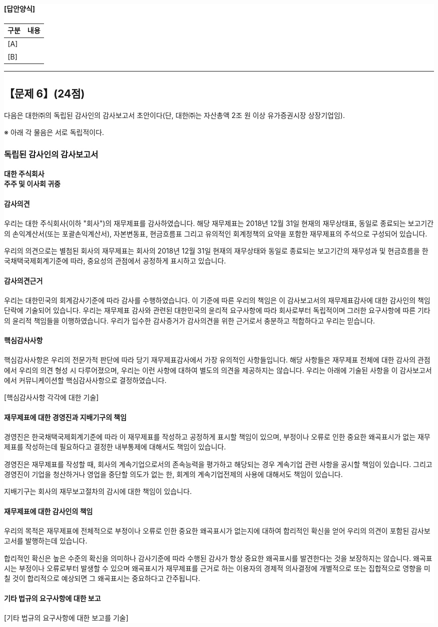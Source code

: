 #### [답안양식]
| 구분 | 내용 |
|------|------|
| [A]  |      |
| [B]  |      |

---

## 【문제 6】(24점)

다음은 대한㈜의 독립된 감사인의 감사보고서 초안이다(단, 대한㈜는 자산총액 2조 원 이상 유가증권시장 상장기업임).

※ 아래 각 물음은 서로 독립적이다.

### 독립된 감사인의 감사보고서

**대한 주식회사**  
**주주 및 이사회 귀중**

#### 감사의견
우리는 대한 주식회사(이하 "회사")의 재무제표를 감사하였습니다. 해당 재무제표는 2018년 12월 31일 현재의 재무상태표, 동일로 종료되는 보고기간의 손익계산서(또는 포괄손익계산서), 자본변동표, 현금흐름표 그리고 유의적인 회계정책의 요약을 포함한 재무제표의 주석으로 구성되어 있습니다.

우리의 의견으로는 별첨된 회사의 재무제표는 회사의 2018년 12월 31일 현재의 재무상태와 동일로 종료되는 보고기간의 재무성과 및 현금흐름을 한국채택국제회계기준에 따라, 중요성의 관점에서 공정하게 표시하고 있습니다.

#### 감사의견근거
우리는 대한민국의 회계감사기준에 따라 감사를 수행하였습니다. 이 기준에 따른 우리의 책임은 이 감사보고서의 재무제표감사에 대한 감사인의 책임 단락에 기술되어 있습니다. 우리는 재무제표 감사와 관련된 대한민국의 윤리적 요구사항에 따라 회사로부터 독립적이며 그러한 요구사항에 따른 기타의 윤리적 책임들을 이행하였습니다. 우리가 입수한 감사증거가 감사의견을 위한 근거로서 충분하고 적합하다고 우리는 믿습니다.

#### 핵심감사사항
핵심감사사항은 우리의 전문가적 판단에 따라 당기 재무제표감사에서 가장 유의적인 사항들입니다. 해당 사항들은 재무제표 전체에 대한 감사의 관점에서 우리의 의견 형성 시 다루어졌으며, 우리는 이런 사항에 대하여 별도의 의견을 제공하지는 않습니다. 우리는 아래에 기술된 사항을 이 감사보고서에서 커뮤니케이션할 핵심감사사항으로 결정하였습니다.

[핵심감사사항 각각에 대한 기술]

#### 재무제표에 대한 경영진과 지배기구의 책임
경영진은 한국채택국제회계기준에 따라 이 재무제표를 작성하고 공정하게 표시할 책임이 있으며, 부정이나 오류로 인한 중요한 왜곡표시가 없는 재무제표를 작성하는데 필요하다고 결정한 내부통제에 대해서도 책임이 있습니다.

경영진은 재무제표를 작성할 때, 회사의 계속기업으로서의 존속능력을 평가하고 해당되는 경우 계속기업 관련 사항을 공시할 책임이 있습니다. 그리고 경영진이 기업을 청산하거나 영업을 중단할 의도가 없는 한, 회계의 계속기업전제의 사용에 대해서도 책임이 있습니다.

지배기구는 회사의 재무보고절차의 감시에 대한 책임이 있습니다.

#### 재무제표에 대한 감사인의 책임
우리의 목적은 재무제표에 전체적으로 부정이나 오류로 인한 중요한 왜곡표시가 없는지에 대하여 합리적인 확신을 얻어 우리의 의견이 포함된 감사보고서를 발행하는데 있습니다.

합리적인 확신은 높은 수준의 확신을 의미하나 감사기준에 따라 수행된 감사가 항상 중요한 왜곡표시를 발견한다는 것을 보장하지는 않습니다. 왜곡표시는 부정이나 오류로부터 발생할 수 있으며 왜곡표시가 재무제표를 근거로 하는 이용자의 경제적 의사결정에 개별적으로 또는 집합적으로 영향을 미칠 것이 합리적으로 예상되면 그 왜곡표시는 중요하다고 간주됩니다.

#### 기타 법규의 요구사항에 대한 보고
[기타 법규의 요구사항에 대한 보고를 기술]
